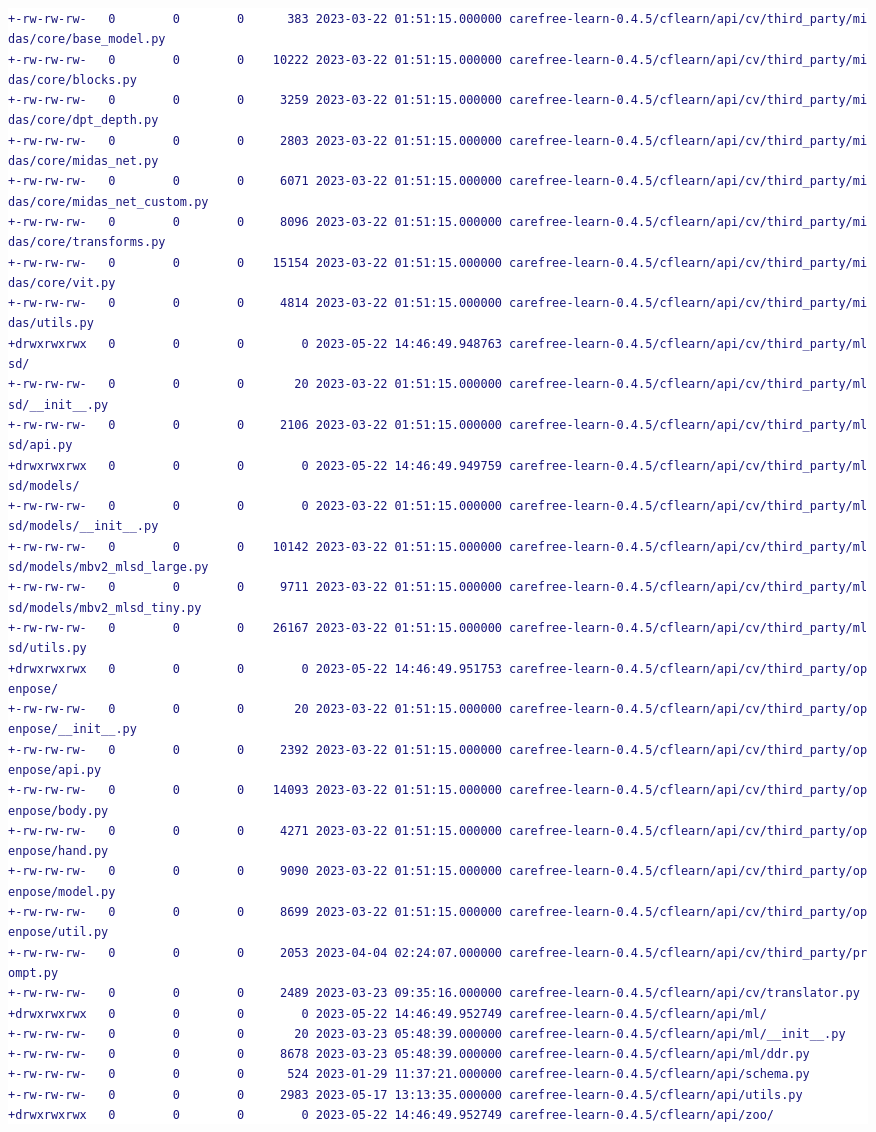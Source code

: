 ```diff
+-rw-rw-rw-   0        0        0      383 2023-03-22 01:51:15.000000 carefree-learn-0.4.5/cflearn/api/cv/third_party/midas/core/base_model.py
+-rw-rw-rw-   0        0        0    10222 2023-03-22 01:51:15.000000 carefree-learn-0.4.5/cflearn/api/cv/third_party/midas/core/blocks.py
+-rw-rw-rw-   0        0        0     3259 2023-03-22 01:51:15.000000 carefree-learn-0.4.5/cflearn/api/cv/third_party/midas/core/dpt_depth.py
+-rw-rw-rw-   0        0        0     2803 2023-03-22 01:51:15.000000 carefree-learn-0.4.5/cflearn/api/cv/third_party/midas/core/midas_net.py
+-rw-rw-rw-   0        0        0     6071 2023-03-22 01:51:15.000000 carefree-learn-0.4.5/cflearn/api/cv/third_party/midas/core/midas_net_custom.py
+-rw-rw-rw-   0        0        0     8096 2023-03-22 01:51:15.000000 carefree-learn-0.4.5/cflearn/api/cv/third_party/midas/core/transforms.py
+-rw-rw-rw-   0        0        0    15154 2023-03-22 01:51:15.000000 carefree-learn-0.4.5/cflearn/api/cv/third_party/midas/core/vit.py
+-rw-rw-rw-   0        0        0     4814 2023-03-22 01:51:15.000000 carefree-learn-0.4.5/cflearn/api/cv/third_party/midas/utils.py
+drwxrwxrwx   0        0        0        0 2023-05-22 14:46:49.948763 carefree-learn-0.4.5/cflearn/api/cv/third_party/mlsd/
+-rw-rw-rw-   0        0        0       20 2023-03-22 01:51:15.000000 carefree-learn-0.4.5/cflearn/api/cv/third_party/mlsd/__init__.py
+-rw-rw-rw-   0        0        0     2106 2023-03-22 01:51:15.000000 carefree-learn-0.4.5/cflearn/api/cv/third_party/mlsd/api.py
+drwxrwxrwx   0        0        0        0 2023-05-22 14:46:49.949759 carefree-learn-0.4.5/cflearn/api/cv/third_party/mlsd/models/
+-rw-rw-rw-   0        0        0        0 2023-03-22 01:51:15.000000 carefree-learn-0.4.5/cflearn/api/cv/third_party/mlsd/models/__init__.py
+-rw-rw-rw-   0        0        0    10142 2023-03-22 01:51:15.000000 carefree-learn-0.4.5/cflearn/api/cv/third_party/mlsd/models/mbv2_mlsd_large.py
+-rw-rw-rw-   0        0        0     9711 2023-03-22 01:51:15.000000 carefree-learn-0.4.5/cflearn/api/cv/third_party/mlsd/models/mbv2_mlsd_tiny.py
+-rw-rw-rw-   0        0        0    26167 2023-03-22 01:51:15.000000 carefree-learn-0.4.5/cflearn/api/cv/third_party/mlsd/utils.py
+drwxrwxrwx   0        0        0        0 2023-05-22 14:46:49.951753 carefree-learn-0.4.5/cflearn/api/cv/third_party/openpose/
+-rw-rw-rw-   0        0        0       20 2023-03-22 01:51:15.000000 carefree-learn-0.4.5/cflearn/api/cv/third_party/openpose/__init__.py
+-rw-rw-rw-   0        0        0     2392 2023-03-22 01:51:15.000000 carefree-learn-0.4.5/cflearn/api/cv/third_party/openpose/api.py
+-rw-rw-rw-   0        0        0    14093 2023-03-22 01:51:15.000000 carefree-learn-0.4.5/cflearn/api/cv/third_party/openpose/body.py
+-rw-rw-rw-   0        0        0     4271 2023-03-22 01:51:15.000000 carefree-learn-0.4.5/cflearn/api/cv/third_party/openpose/hand.py
+-rw-rw-rw-   0        0        0     9090 2023-03-22 01:51:15.000000 carefree-learn-0.4.5/cflearn/api/cv/third_party/openpose/model.py
+-rw-rw-rw-   0        0        0     8699 2023-03-22 01:51:15.000000 carefree-learn-0.4.5/cflearn/api/cv/third_party/openpose/util.py
+-rw-rw-rw-   0        0        0     2053 2023-04-04 02:24:07.000000 carefree-learn-0.4.5/cflearn/api/cv/third_party/prompt.py
+-rw-rw-rw-   0        0        0     2489 2023-03-23 09:35:16.000000 carefree-learn-0.4.5/cflearn/api/cv/translator.py
+drwxrwxrwx   0        0        0        0 2023-05-22 14:46:49.952749 carefree-learn-0.4.5/cflearn/api/ml/
+-rw-rw-rw-   0        0        0       20 2023-03-23 05:48:39.000000 carefree-learn-0.4.5/cflearn/api/ml/__init__.py
+-rw-rw-rw-   0        0        0     8678 2023-03-23 05:48:39.000000 carefree-learn-0.4.5/cflearn/api/ml/ddr.py
+-rw-rw-rw-   0        0        0      524 2023-01-29 11:37:21.000000 carefree-learn-0.4.5/cflearn/api/schema.py
+-rw-rw-rw-   0        0        0     2983 2023-05-17 13:13:35.000000 carefree-learn-0.4.5/cflearn/api/utils.py
+drwxrwxrwx   0        0        0        0 2023-05-22 14:46:49.952749 carefree-learn-0.4.5/cflearn/api/zoo/
```